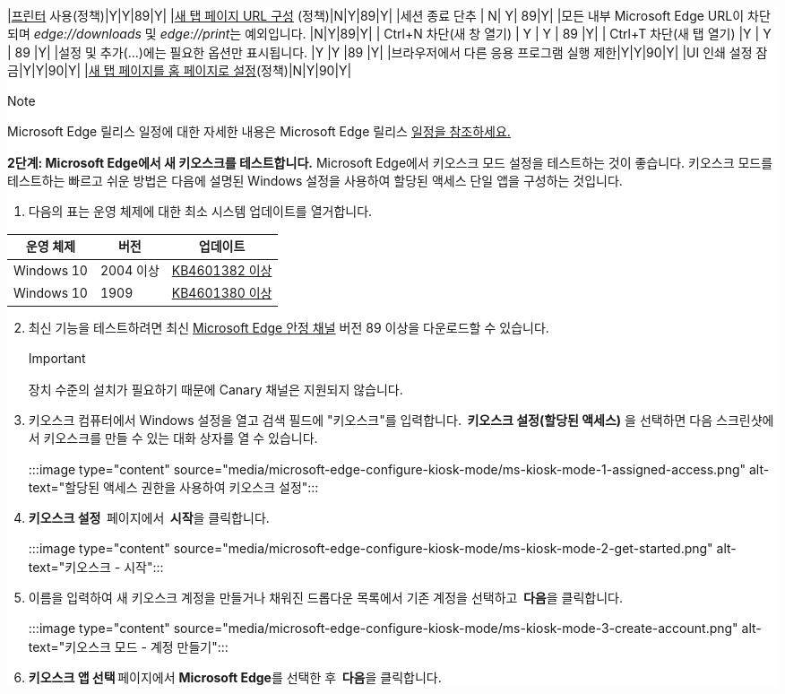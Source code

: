 |[프린터](./microsoft-edge-policies.md#printingenabled) 사용(정책)|Y|Y|89|Y|
|[새 탭 페이지 URL 구성](./microsoft-edge-policies.md#newtabpagelocation) (정책)|N|Y|89|Y|
|세션 종료 단추 | N| Y| 89|Y|
|모든 내부 Microsoft Edge URL이 차단되며 *edge://downloads* 및 *edge://print*는 예외입니다. |N|Y|89|Y|
| Ctrl+N 차단(새 창 열기) | Y | Y | 89 |Y|
| Ctrl+T 차단(새 탭 열기) |Y | Y | 89 |Y|
|설정 및 추가(...)에는 필요한 옵션만 표시됩니다.  |Y |Y |89 |Y|
|브라우저에서 다른 응용 프로그램 실행 제한|Y|Y|90|Y|
|UI 인쇄 설정 잠금|Y|Y|90|Y|
|[새 탭 페이지를 홈 페이지로 설정](./microsoft-edge-policies.md#homepageisnewtabpage)(정책)|N|Y|90|Y|

> [!NOTE]
> Microsoft Edge 릴리스 일정에 대한 자세한 내용은 Microsoft Edge 릴리스 [일정을 참조하세요.](microsoft-edge-release-schedule.md)

**2단계: Microsoft Edge에서 새 키오스크를 테스트합니다.** Microsoft Edge에서 키오스크 모드 설정을 테스트하는 것이 좋습니다. 키오스크 모드를 테스트하는 빠르고 쉬운 방법은 다음에 설명된 Windows 설정을 사용하여 할당된 액세스 단일 앱을 구성하는 것입니다.

1. 다음의 표는 운영 체제에 대한 최소 시스템 업데이트를 열거합니다.

|운영 체제|버전|업데이트|
|--|--|--|
|Windows 10 | 2004 이상|[KB4601382 이상](https://support.microsoft.com/topic/february-24-2021-kb4601382-os-builds-19041-844-and-19042-844-preview-1a7ed2b4-017d-2644-a1e8-dd6bf14cba76) |
|Windows 10| 1909| [KB4601380 이상](https://support.microsoft.com/topic/february-16-2021-kb4601380-os-build-18363-1411-preview-2e3c38e1-a947-1033-8006-a30f3806da18)|

2. 최신 기능을 테스트하려면 최신 [Microsoft Edge 안정 채널](https://www.microsoftedgeinsider.com/download) 버전 89 이상을 다운로드할 수 있습니다.

   > [!IMPORTANT]
   > 장치 수준의 설치가 필요하기 때문에 Canary 채널은 지원되지 않습니다.

3. 키오스크 컴퓨터에서 Windows 설정을 열고 검색 필드에 "키오스크"를 입력합니다.  **키오스크 설정(할당된 액세스)** 을 선택하면 다음 스크린샷에서 키오스크를 만들 수 있는 대화 상자를 열 수 있습니다.

   :::image type="content" source="media/microsoft-edge-configure-kiosk-mode/ms-kiosk-mode-1-assigned-access.png" alt-text="할당된 액세스 권한을 사용하여 키오스크 설정":::

4. **키오스크 설정**  페이지에서  **시작**을 클릭합니다.

   :::image type="content" source="media/microsoft-edge-configure-kiosk-mode/ms-kiosk-mode-2-get-started.png" alt-text="키오스크 - 시작":::

5. 이름을 입력하여 새 키오스크 계정을 만들거나 채워진 드롭다운 목록에서 기존 계정을 선택하고  **다음**을 클릭합니다.

   :::image type="content" source="media/microsoft-edge-configure-kiosk-mode/ms-kiosk-mode-3-create-account.png" alt-text="키오스크 모드 - 계정 만들기":::

6. **키오스크 앱 선택** 페이지에서 **Microsoft Edge**를 선택한 후  **다음**을 클릭합니다.
